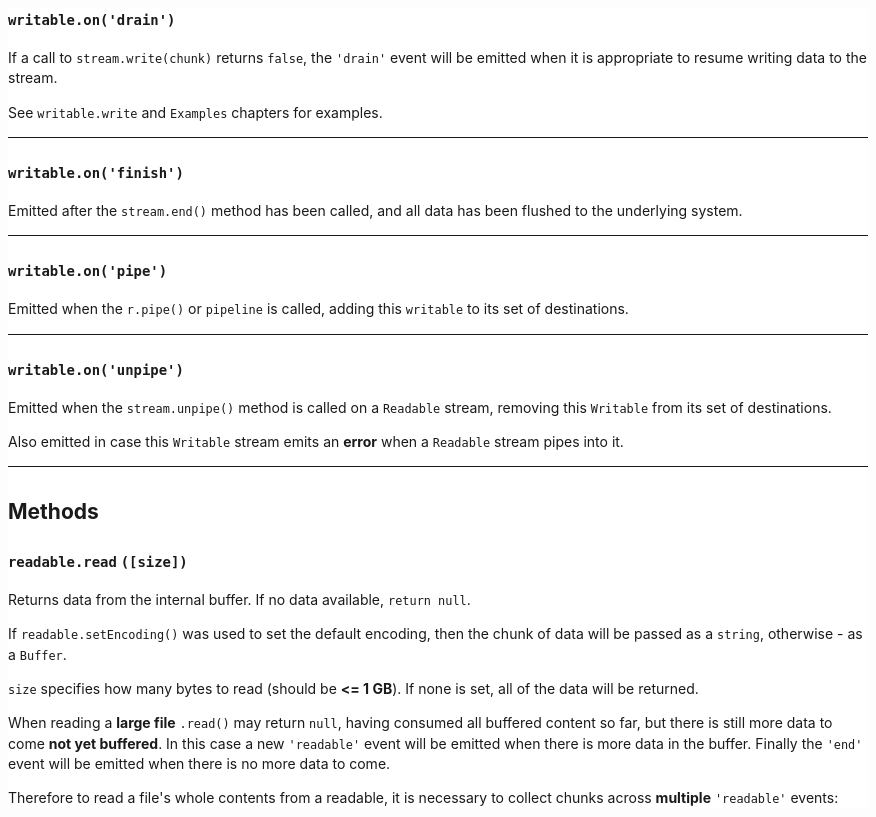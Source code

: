 ### `writable.on(`**`'drain'`**`)`

If a call to `stream.write(chunk)` returns `false`, the `'drain'` event will be emitted when it is appropriate to resume writing data to the stream.

See `writable.write` and `Examples` chapters for examples.

***


### `writable.on(`**`'finish'`**`)`

Emitted after the `stream.end()` method has been called, and all data has been flushed to the underlying system.

***


### `writable.on(`**`'pipe'`**`)`

Emitted when the `r.pipe()` or `pipeline` is called, adding this `writable` to its set of destinations. 

***


### `writable.on(`**`'unpipe'`**`)`

Emitted when the `stream.unpipe()` method is called on a `Readable` stream, removing this `Writable` from its set of destinations.

Also emitted in case this `Writable` stream emits an **error** when a `Readable` stream pipes into it.

***



## Methods

### `readable.`**`read`** `([size])`

Returns data from the internal buffer. If no data available, `return null`. 

If `readable.setEncoding()` was used to set the default encoding, then the chunk of data will be passed as a `string`, otherwise - as a `Buffer`.

`size` specifies how many bytes to read (should be **<= 1 GB**). If none is set, all of the data will be returned.

When reading a **large file** `.read()` may return `null`, having consumed all buffered content so far, but there is still more data to come **not yet buffered**. In this case a new `'readable'` event will be emitted when there is more data in the buffer. Finally the `'end'` event will be emitted when there is no more data to come. 

Therefore to read a file's whole contents from a readable, it is necessary to collect chunks across **multiple** `'readable'` events:
